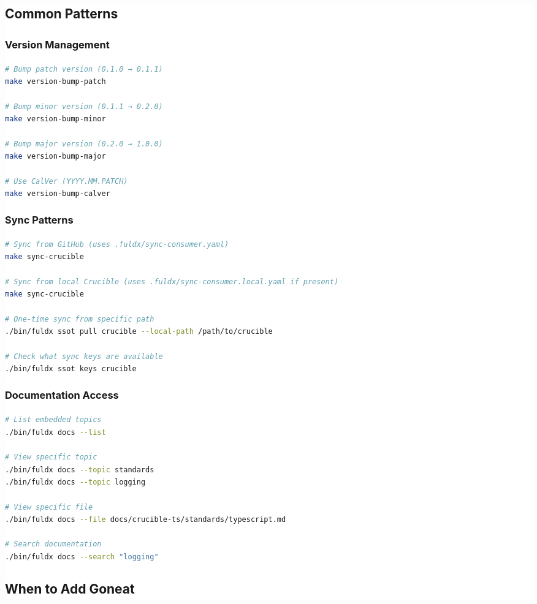 ## Common Patterns

### Version Management

```bash
# Bump patch version (0.1.0 → 0.1.1)
make version-bump-patch

# Bump minor version (0.1.1 → 0.2.0)
make version-bump-minor

# Bump major version (0.2.0 → 1.0.0)
make version-bump-major

# Use CalVer (YYYY.MM.PATCH)
make version-bump-calver
```

### Sync Patterns

```bash
# Sync from GitHub (uses .fuldx/sync-consumer.yaml)
make sync-crucible

# Sync from local Crucible (uses .fuldx/sync-consumer.local.yaml if present)
make sync-crucible

# One-time sync from specific path
./bin/fuldx ssot pull crucible --local-path /path/to/crucible

# Check what sync keys are available
./bin/fuldx ssot keys crucible
```

### Documentation Access

```bash
# List embedded topics
./bin/fuldx docs --list

# View specific topic
./bin/fuldx docs --topic standards
./bin/fuldx docs --topic logging

# View specific file
./bin/fuldx docs --file docs/crucible-ts/standards/typescript.md

# Search documentation
./bin/fuldx docs --search "logging"
```

## When to Add Goneat
